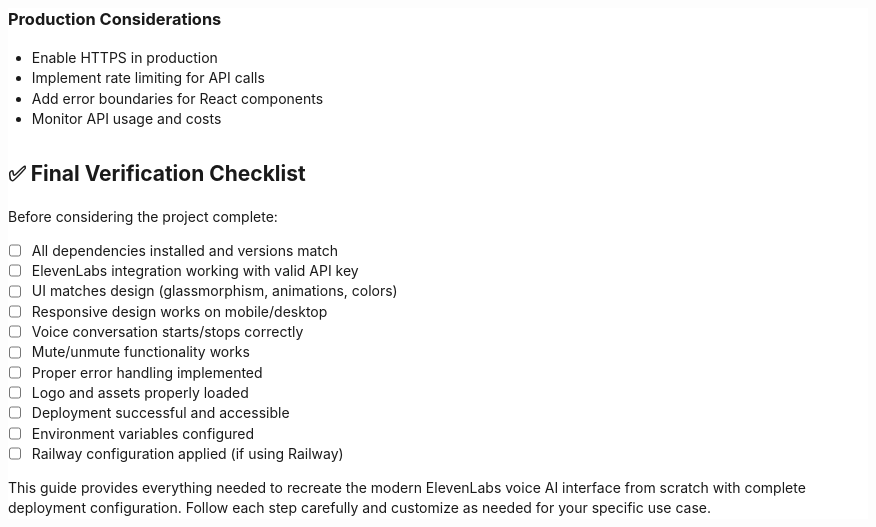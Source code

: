 ### Production Considerations
- Enable HTTPS in production
- Implement rate limiting for API calls
- Add error boundaries for React components
- Monitor API usage and costs

## ✅ Final Verification Checklist

Before considering the project complete:

- [ ] All dependencies installed and versions match
- [ ] ElevenLabs integration working with valid API key
- [ ] UI matches design (glassmorphism, animations, colors)
- [ ] Responsive design works on mobile/desktop
- [ ] Voice conversation starts/stops correctly
- [ ] Mute/unmute functionality works
- [ ] Proper error handling implemented
- [ ] Logo and assets properly loaded
- [ ] Deployment successful and accessible
- [ ] Environment variables configured
- [ ] Railway configuration applied (if using Railway)

This guide provides everything needed to recreate the modern ElevenLabs voice AI interface from scratch with complete deployment configuration. Follow each step carefully and customize as needed for your specific use case.